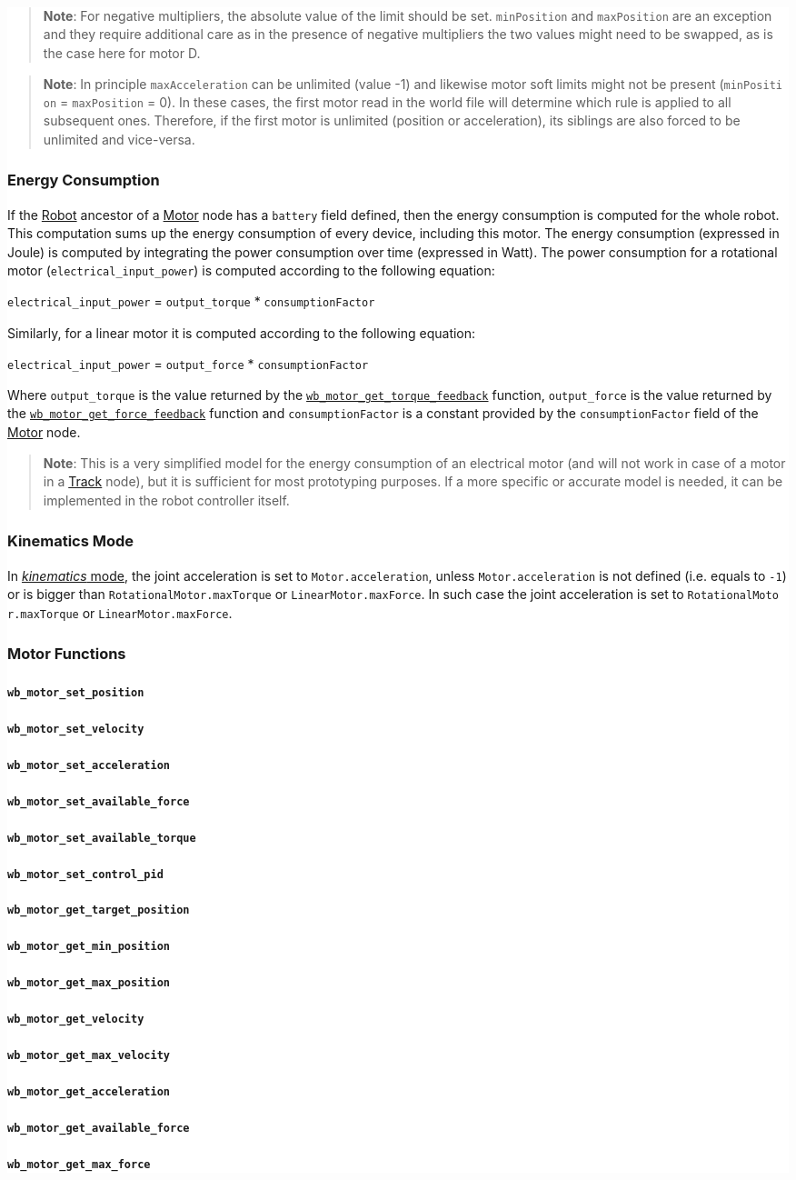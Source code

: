 
> **Note**: For negative multipliers, the absolute value of the limit should be set.
`minPosition` and `maxPosition` are an exception and they require additional care as in the presence of negative multipliers the two values might need to be swapped, as is the case here for motor D.

> **Note**: In principle `maxAcceleration` can be unlimited (value -1) and likewise motor soft limits might not be present (`minPosition` = `maxPosition` = 0).
In these cases, the first motor read in the world file will determine which rule is applied to all subsequent ones. Therefore, if the first motor is unlimited (position or acceleration), its siblings are also forced to be unlimited and vice-versa.

### Energy Consumption

If the [Robot](robot.md) ancestor of a [Motor](motor.md) node has a `battery` field defined, then the energy consumption is computed for the whole robot.
This computation sums up the energy consumption of every device, including this motor.
The energy consumption (expressed in Joule) is computed by integrating the power consumption over time (expressed in Watt).
The power consumption for a rotational motor (`electrical_input_power`) is computed according to the following equation:

`electrical_input_power` = `output_torque` * `consumptionFactor`

Similarly, for a linear motor it is computed according to the following equation:

`electrical_input_power` = `output_force` * `consumptionFactor`

Where `output_torque` is the value returned by the [`wb_motor_get_torque_feedback`](#wb_motor_get_torque_feedback) function, `output_force` is the value returned by the [`wb_motor_get_force_feedback`](#wb_motor_get_force_feedback) function and `consumptionFactor` is a constant provided by the `consumptionFactor` field of the [Motor](motor.md) node.

> **Note**: This is a very simplified model for the energy consumption of an electrical motor (and will not work in case of a motor in a [Track](track.md) node), but it is sufficient for most prototyping purposes.
If a more specific or accurate model is needed, it can be implemented in the robot controller itself.

### Kinematics Mode

In [*kinematics* mode](physics.md#how-to-use-physics-nodes), the joint acceleration is set to `Motor.acceleration`, unless `Motor.acceleration` is not defined (i.e. equals to `-1`) or is bigger than `RotationalMotor.maxTorque` or `LinearMotor.maxForce`.
In such case the joint acceleration is set to `RotationalMotor.maxTorque` or `LinearMotor.maxForce`.

### Motor Functions

#### `wb_motor_set_position`
#### `wb_motor_set_velocity`
#### `wb_motor_set_acceleration`
#### `wb_motor_set_available_force`
#### `wb_motor_set_available_torque`
#### `wb_motor_set_control_pid`
#### `wb_motor_get_target_position`
#### `wb_motor_get_min_position`
#### `wb_motor_get_max_position`
#### `wb_motor_get_velocity`
#### `wb_motor_get_max_velocity`
#### `wb_motor_get_acceleration`
#### `wb_motor_get_available_force`
#### `wb_motor_get_max_force`